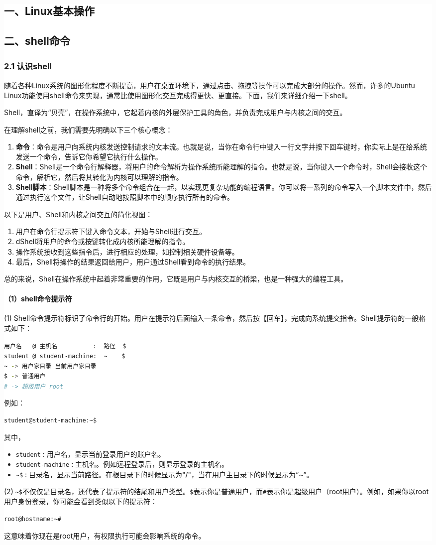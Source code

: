## 一、Linux基本操作

## 二、shell命令

### 2.1 认识shell

随着各种Linux系统的图形化程度不断提高，用户在桌面环境下，通过点击、拖拽等操作可以完成大部分的操作。然而，许多的Ubuntu Linux功能使用shell命令来实现，通常比使用图形化交互完成得更快、更直接。下面，我们来详细介绍一下shell。

Shell，直译为“贝壳”，在操作系统中，它起着内核的外层保护工具的角色，并负责完成用户与内核之间的交互。

在理解shell之前，我们需要先明确以下三个核心概念：

1. **命令**：命令是用户向系统内核发送控制请求的文本流。也就是说，当你在命令行中键入一行文字并按下回车键时，你实际上是在给系统发送一个命令，告诉它你希望它执行什么操作。
2. **Shell**：Shell是一个命令行解释器，将用户的命令解析为操作系统所能理解的指令。也就是说，当你键入一个命令时，Shell会接收这个命令，解析它，然后将其转化为内核可以理解的指令。
3. **Shell脚本**：Shell脚本是一种将多个命令组合在一起，以实现更复杂功能的编程语言。你可以将一系列的命令写入一个脚本文件中，然后通过执行这个文件，让Shell自动地按照脚本中的顺序执行所有的命令。

以下是用户、Shell和内核之间交互的简化视图：

1. 用户在命令行提示符下键入命令文本，开始与Shell进行交互。
2. dShell将用户的命令或按键转化成内核所能理解的指令。
3. 操作系统接收到这些指令后，进行相应的处理，如控制相关硬件设备等。
4. 最后，Shell将操作的结果返回给用户，用户通过Shell看到命令的执行结果。

总的来说，Shell在操作系统中起着非常重要的作用，它既是用户与内核交互的桥梁，也是一种强大的编程工具。

#### （1）shell命令提示符

(1) Shell命令提示符标识了命令行的开始。用户在提示符后面输入一条命令，然后按【回车】，完成向系统提交指令。Shell提示符的一般格式如下：

```bash
用户名   @ 主机名          :  路径  $
student @ student-machine:  ~    $ 
~ -> 用户家目录 当前用户家目录
$ -> 普通用户
# -> 超级用户 root
```

例如：

```shell
student@student-machine:~$
```

其中，

- `student` : 用户名，显示当前登录用户的账户名。
- `student-machine` : 主机名。例如远程登录后，则显示登录的主机名。
- `~$` : 目录名，显示当前路径。在根目录下的时候显示为"/"，当在用户主目录下的时候显示为“~”。

(2) `~$`不仅仅是目录名，还代表了提示符的结尾和用户类型。`$`表示你是普通用户，而`#`表示你是超级用户（root用户）。例如，如果你以root用户身份登录，你可能会看到类似以下的提示符：

```shell
root@hostname:~#
```

这意味着你现在是root用户，有权限执行可能会影响系统的命令。

